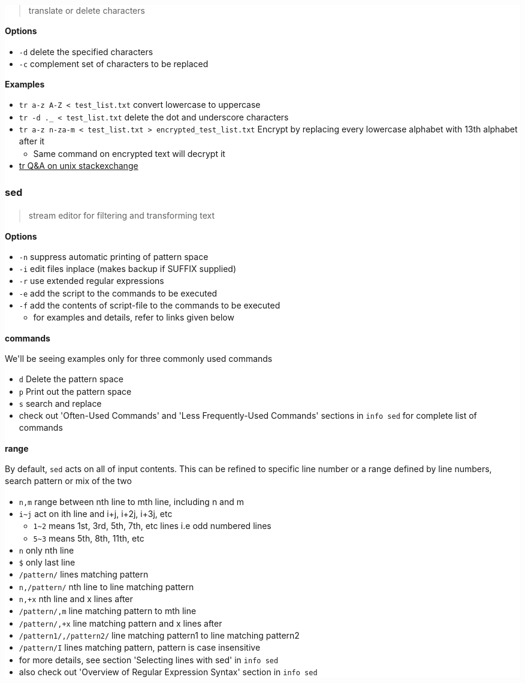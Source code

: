>translate or delete characters

**Options**

* `-d` delete the specified characters
* `-c` complement set of characters to be replaced

**Examples**

* `tr a-z A-Z < test_list.txt` convert lowercase to uppercase
* `tr -d ._ < test_list.txt` delete the dot and underscore characters
* `tr a-z n-za-m < test_list.txt > encrypted_test_list.txt` Encrypt by replacing every lowercase alphabet with 13th alphabet after it
    * Same command on encrypted text will decrypt it
* [tr Q&A on unix stackexchange](http://unix.stackexchange.com/questions/tagged/tr?sort=votes&pageSize=15)



### sed

>stream editor for filtering and transforming text

**Options**

* `-n` suppress automatic printing of pattern space
* `-i` edit files inplace (makes backup if SUFFIX supplied)
* `-r` use extended regular expressions
* `-e` add the script to the commands to be executed
* `-f` add the contents of script-file to the commands to be executed
    * for examples and details, refer to links given below

**commands**

We'll be seeing examples only for three commonly used commands

* `d` Delete the pattern space
* `p` Print out the pattern space
* `s` search and replace
* check out 'Often-Used Commands' and 'Less Frequently-Used Commands' sections in `info sed` for complete list of commands

**range**

By default, `sed` acts on all of input contents. This can be refined to specific line number or a range defined by line numbers, search pattern or mix of the two

* `n,m` range between nth line to mth line, including n and m
* `i~j` act on ith line and i+j, i+2j, i+3j, etc
    * `1~2` means 1st, 3rd, 5th, 7th, etc lines i.e odd numbered lines
    * `5~3` means 5th, 8th, 11th, etc 
* `n` only nth line
* `$` only last line
* `/pattern/` lines matching pattern
* `n,/pattern/` nth line to line matching pattern
* `n,+x` nth line and x lines after
* `/pattern/,m` line matching pattern to mth line
* `/pattern/,+x` line matching pattern and x lines after
* `/pattern1/,/pattern2/` line matching pattern1 to line matching pattern2
* `/pattern/I` lines matching pattern, pattern is case insensitive
* for more details, see section 'Selecting lines with sed' in `info sed`
* also check out 'Overview of Regular Expression Syntax' section in `info sed`
